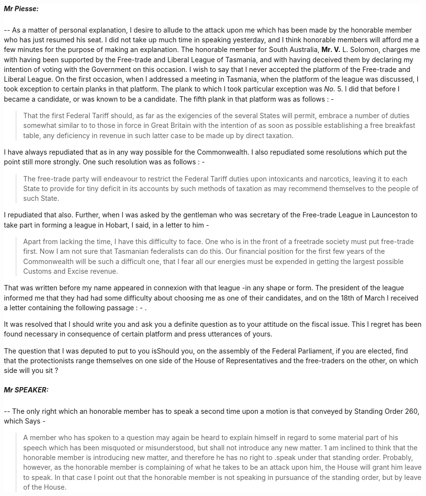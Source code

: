 ##### Mr Piesse:

-- As a matter of personal explanation, I desire to allude to the attack upon me which has been made by the honorable member who has just resumed his seat. I did not take up much time in speaking yesterday, and I think honorable members will afford me a few minutes for the purpose of making an explanation. The honorable member for South Australia,  **Mr. V.**  L. Solomon, charges me with having been supported by the Free-trade and Liberal League of Tasmania, and with having deceived them by declaring my intention of voting with the Government on this occasion. I wish to say that I never accepted the platform of the Free-trade and Liberal League. On the first occasion, when I addressed a meeting in Tasmania, when the platform of the league was discussed, I took exception to certain planks in that platform. The plank to which I took particular exception was  *No.*  5. I did that before I became a candidate, or was known to be a candidate. The fifth plank in that platform was as follows :  - 

  >That the first Federal Tariff should, as far as the exigencies of the several States will permit, embrace a number of duties somewhat similar to to those in force in Great Britain with the intention of as soon as possible establishing a free breakfast table, any deficiency in revenue in such latter case to be made up by direct taxation. 

I have always repudiated that as in any way possible for the Commonwealth. I also repudiated some resolutions which put the point still more strongly. One such resolution was as follows : - 

  >The free-trade party will endeavour to restrict the Federal Tariff duties upon intoxicants and narcotics, leaving it to each State to provide for tiny deficit in its accounts by such methods of taxation as may recommend themselves to the people of such State. 

I repudiated that also. Further, when I was asked by the gentleman who was secretary of the Free-trade League in Launceston to take part in forming a league in Hobart, I said, in a letter to him - 

  >Apart from lacking the time, I have this difficulty to face. One who is in the front of a freetrade society must put free-trade first. Now I am not sure that Tasmanian federalists can do this. Our financial position for the first few years of the Commonwealth will be such a difficult one, that I fear all our energies must be expended in getting the largest possible Customs and Excise revenue. 

That was written before my name appeared in connexion with that league -in any shape or form. The  president  of the league informed me that they had had some difficulty about choosing me as one of their candidates, and on the 18th of March I received a letter containing the following passage : - . 

It was resolved that I should write you and ask you a definite question as to your attitude on the fiscal issue. This I regret has been found necessary in consequence of certain platform and press utterances of yours. 

 The question that I was deputed to put to you isShould you, on the assembly of the Federal Parliament, if you are elected, find that the protectionists range themselves on one side of the House of Representatives and the free-traders on the other, on which side will you sit ? 

##### Mr SPEAKER:

-- The only right which an honorable member has to speak a second time upon a motion is that conveyed by Standing Order 260, which Says - 

  >A member who has spoken to a question may again be heard to explain himself in regard to some material part of his speech which has been misquoted or misunderstood, but shall not introduce any new matter. 1 am inclined to think that the honorable member is introducing new matter, and therefore he has no right to .speak under that standing order. Probably, however, as the honorable member is complaining of what he takes to be an attack upon him, the House will grant him leave to speak. In that case I point out that the honorable member is not speaking in pursuance of the standing order, but by leave of the House. 
